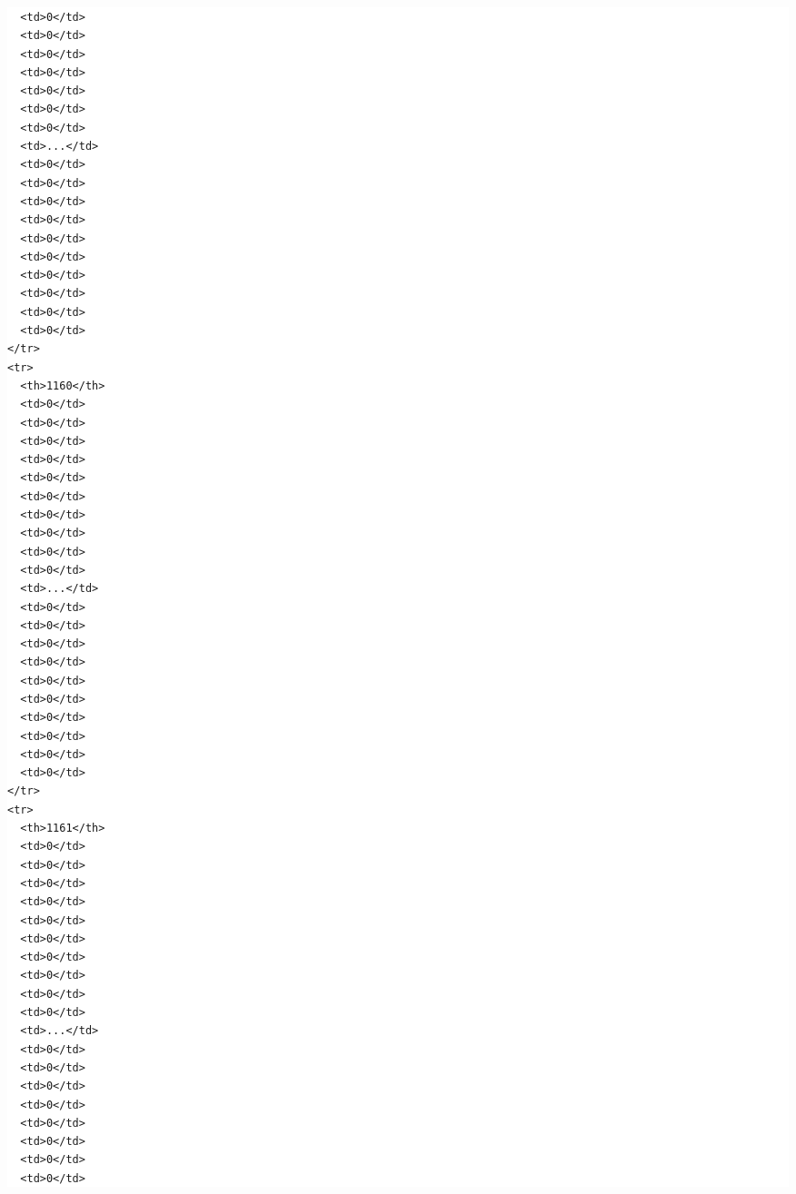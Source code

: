       <td>0</td>
      <td>0</td>
      <td>0</td>
      <td>0</td>
      <td>0</td>
      <td>0</td>
      <td>0</td>
      <td>...</td>
      <td>0</td>
      <td>0</td>
      <td>0</td>
      <td>0</td>
      <td>0</td>
      <td>0</td>
      <td>0</td>
      <td>0</td>
      <td>0</td>
      <td>0</td>
    </tr>
    <tr>
      <th>1160</th>
      <td>0</td>
      <td>0</td>
      <td>0</td>
      <td>0</td>
      <td>0</td>
      <td>0</td>
      <td>0</td>
      <td>0</td>
      <td>0</td>
      <td>0</td>
      <td>...</td>
      <td>0</td>
      <td>0</td>
      <td>0</td>
      <td>0</td>
      <td>0</td>
      <td>0</td>
      <td>0</td>
      <td>0</td>
      <td>0</td>
      <td>0</td>
    </tr>
    <tr>
      <th>1161</th>
      <td>0</td>
      <td>0</td>
      <td>0</td>
      <td>0</td>
      <td>0</td>
      <td>0</td>
      <td>0</td>
      <td>0</td>
      <td>0</td>
      <td>0</td>
      <td>...</td>
      <td>0</td>
      <td>0</td>
      <td>0</td>
      <td>0</td>
      <td>0</td>
      <td>0</td>
      <td>0</td>
      <td>0</td>